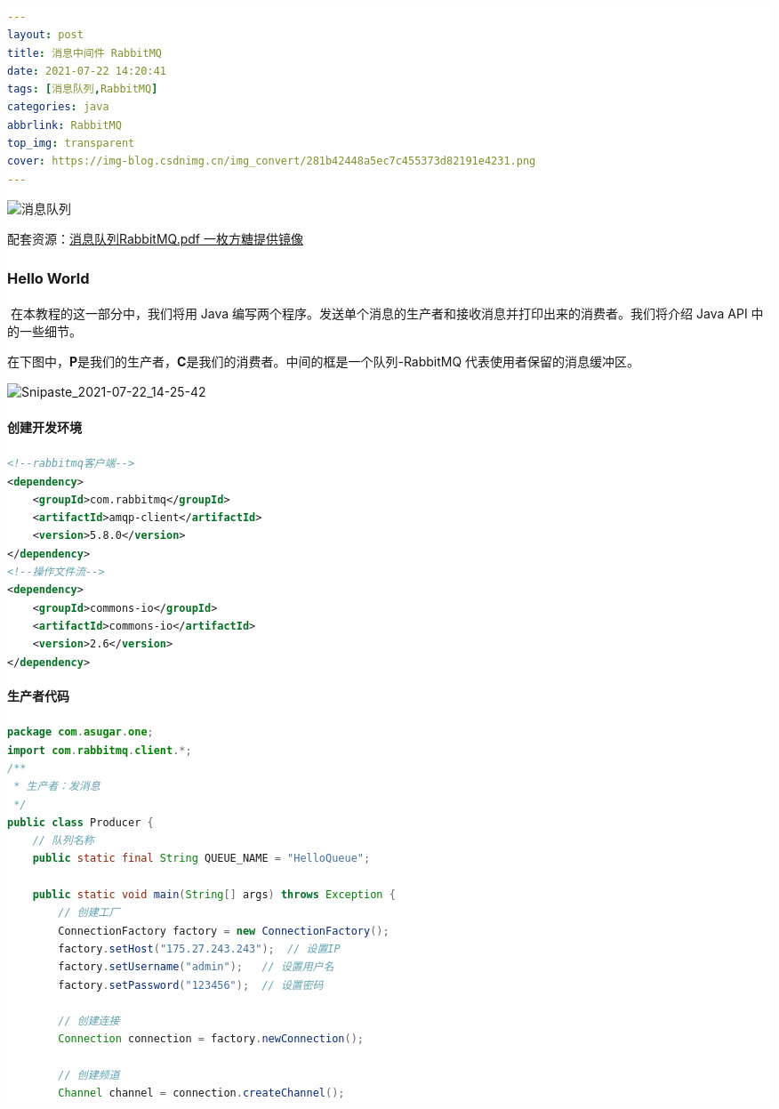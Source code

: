 ```yaml
---
layout: post
title: 消息中间件 RabbitMQ
date: 2021-07-22 14:20:41
tags: [消息队列,RabbitMQ]
categories: java
abbrlink: RabbitMQ
top_img: transparent
cover: https://img-blog.csdnimg.cn/img_convert/281b42448a5ec7c455373d82191e4231.png
---
```


![消息队列](https://i.loli.net/2021/07/22/aCZ5uHprPI1Yvek.png)

配套资源：[消息队列RabbitMQ.pdf 一枚方糖提供镜像](http://pan.xingly.cn/s/vktx)

### Hello World

​	在本教程的这一部分中，我们将用 Java 编写两个程序。发送单个消息的生产者和接收消息并打印出来的消费者。我们将介绍 Java API 中的一些细节。

​	在下图中，**P**是我们的生产者，**C**是我们的消费者。中间的框是一个队列-RabbitMQ 代表使用者保留的消息缓冲区。

![Snipaste_2021-07-22_14-25-42](https://i.loli.net/2021/07/22/rLAzEfD1YXnRCcp.png)

#### 创建开发环境

```xml
<!--rabbitmq客户端-->
<dependency>
    <groupId>com.rabbitmq</groupId>
    <artifactId>amqp-client</artifactId>
    <version>5.8.0</version>
</dependency>
<!--操作文件流-->
<dependency>
    <groupId>commons-io</groupId>
    <artifactId>commons-io</artifactId>
    <version>2.6</version>
</dependency>
```

#### 生产者代码

```java
package com.asugar.one;
import com.rabbitmq.client.*;
/**
 * 生产者：发消息
 */
public class Producer {
    // 队列名称
    public static final String QUEUE_NAME = "HelloQueue";

    public static void main(String[] args) throws Exception {
        // 创建工厂
        ConnectionFactory factory = new ConnectionFactory();
        factory.setHost("175.27.243.243");  // 设置IP
        factory.setUsername("admin");   // 设置用户名
        factory.setPassword("123456");  // 设置密码
        
        // 创建连接
        Connection connection = factory.newConnection();
        
        // 创建频道
        Channel channel = connection.createChannel();
```